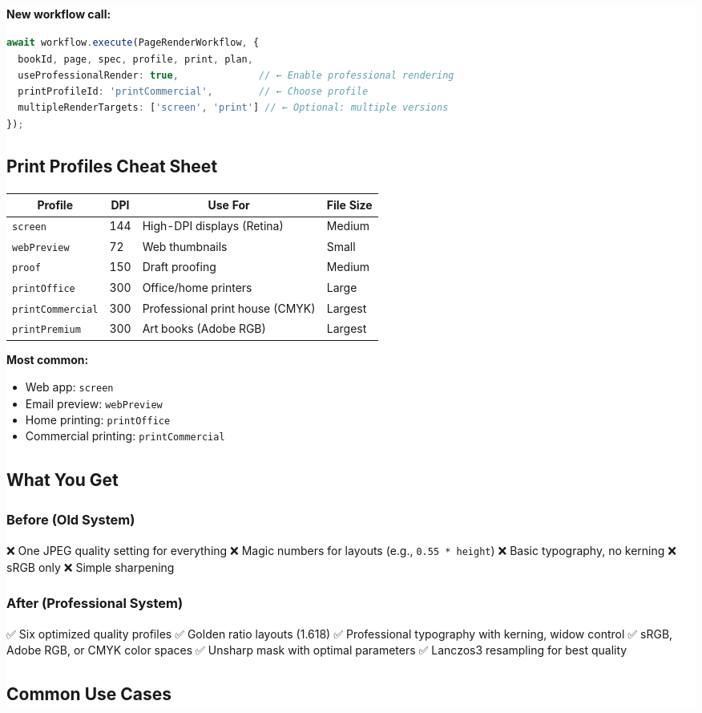 **New workflow call:**
```typescript
await workflow.execute(PageRenderWorkflow, {
  bookId, page, spec, profile, print, plan,
  useProfessionalRender: true,              // ← Enable professional rendering
  printProfileId: 'printCommercial',        // ← Choose profile
  multipleRenderTargets: ['screen', 'print'] // ← Optional: multiple versions
});
```

## Print Profiles Cheat Sheet

| Profile | DPI | Use For | File Size |
|---------|-----|---------|-----------|
| `screen` | 144 | High-DPI displays (Retina) | Medium |
| `webPreview` | 72 | Web thumbnails | Small |
| `proof` | 150 | Draft proofing | Medium |
| `printOffice` | 300 | Office/home printers | Large |
| `printCommercial` | 300 | Professional print house (CMYK) | Largest |
| `printPremium` | 300 | Art books (Adobe RGB) | Largest |

**Most common:**
- Web app: `screen`
- Email preview: `webPreview`
- Home printing: `printOffice`
- Commercial printing: `printCommercial`

## What You Get

### Before (Old System)
❌ One JPEG quality setting for everything
❌ Magic numbers for layouts (e.g., `0.55 * height`)
❌ Basic typography, no kerning
❌ sRGB only
❌ Simple sharpening

### After (Professional System)
✅ Six optimized quality profiles
✅ Golden ratio layouts (1.618)
✅ Professional typography with kerning, widow control
✅ sRGB, Adobe RGB, or CMYK color spaces
✅ Unsharp mask with optimal parameters
✅ Lanczos3 resampling for best quality

## Common Use Cases
